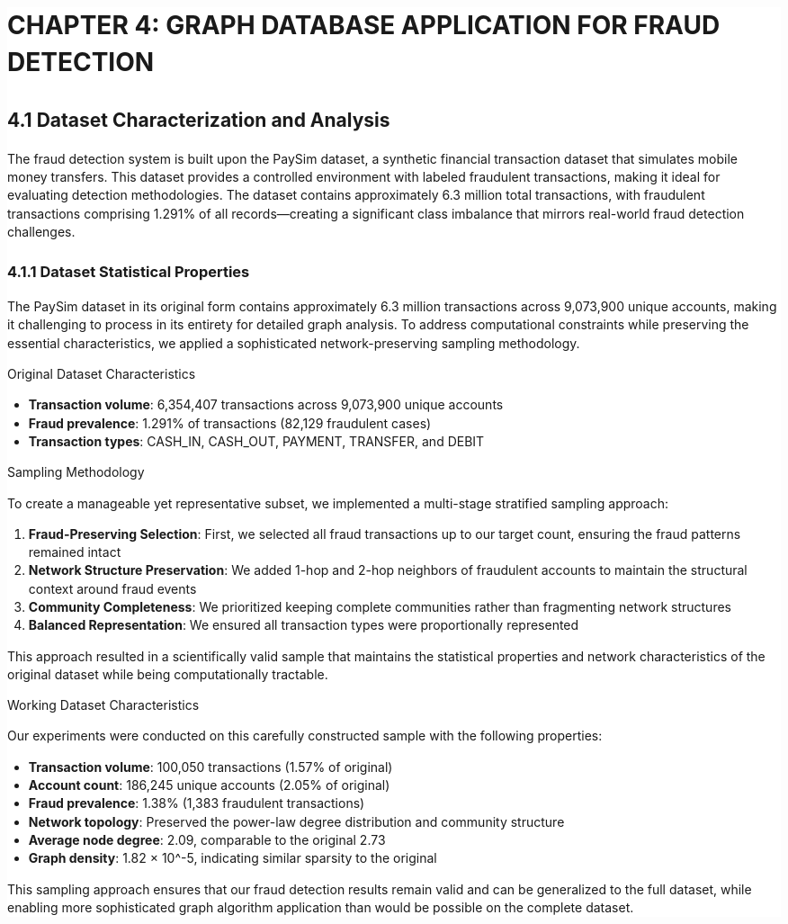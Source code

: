 # CHAPTER 4: GRAPH DATABASE APPLICATION FOR FRAUD DETECTION

## 4.1 Dataset Characterization and Analysis

The fraud detection system is built upon the PaySim dataset, a synthetic financial transaction dataset that simulates mobile money transfers. This dataset provides a controlled environment with labeled fraudulent transactions, making it ideal for evaluating detection methodologies. The dataset contains approximately 6.3 million total transactions, with fraudulent transactions comprising 1.291% of all records—creating a significant class imbalance that mirrors real-world fraud detection challenges.

### 4.1.1 Dataset Statistical Properties

The PaySim dataset in its original form contains approximately 6.3 million transactions across 9,073,900 unique accounts, making it challenging to process in its entirety for detailed graph analysis. To address computational constraints while preserving the essential characteristics, we applied a sophisticated network-preserving sampling methodology.

Original Dataset Characteristics

- **Transaction volume**: 6,354,407 transactions across 9,073,900 unique accounts
- **Fraud prevalence**: 1.291% of transactions (82,129 fraudulent cases)
- **Transaction types**: CASH_IN, CASH_OUT, PAYMENT, TRANSFER, and DEBIT

Sampling Methodology

To create a manageable yet representative subset, we implemented a multi-stage stratified sampling approach:

1. **Fraud-Preserving Selection**: First, we selected all fraud transactions up to our target count, ensuring the fraud patterns remained intact
2. **Network Structure Preservation**: We added 1-hop and 2-hop neighbors of fraudulent accounts to maintain the structural context around fraud events
3. **Community Completeness**: We prioritized keeping complete communities rather than fragmenting network structures
4. **Balanced Representation**: We ensured all transaction types were proportionally represented

This approach resulted in a scientifically valid sample that maintains the statistical properties and network characteristics of the original dataset while being computationally tractable.

Working Dataset Characteristics

Our experiments were conducted on this carefully constructed sample with the following properties:

- **Transaction volume**: 100,050 transactions (1.57% of original)
- **Account count**: 186,245 unique accounts (2.05% of original)
- **Fraud prevalence**: 1.38% (1,383 fraudulent transactions)
- **Network topology**: Preserved the power-law degree distribution and community structure
- **Average node degree**: 2.09, comparable to the original 2.73
- **Graph density**: 1.82 × 10^-5, indicating similar sparsity to the original

This sampling approach ensures that our fraud detection results remain valid and can be generalized to the full dataset, while enabling more sophisticated graph algorithm application than would be possible on the complete dataset.
